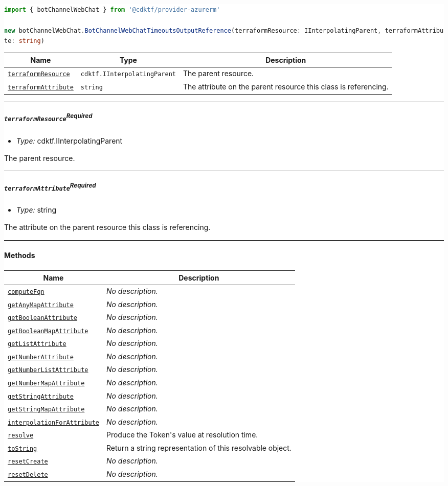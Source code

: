 ```typescript
import { botChannelWebChat } from '@cdktf/provider-azurerm'

new botChannelWebChat.BotChannelWebChatTimeoutsOutputReference(terraformResource: IInterpolatingParent, terraformAttribute: string)
```

| **Name** | **Type** | **Description** |
| --- | --- | --- |
| <code><a href="#@cdktf/provider-azurerm.botChannelWebChat.BotChannelWebChatTimeoutsOutputReference.Initializer.parameter.terraformResource">terraformResource</a></code> | <code>cdktf.IInterpolatingParent</code> | The parent resource. |
| <code><a href="#@cdktf/provider-azurerm.botChannelWebChat.BotChannelWebChatTimeoutsOutputReference.Initializer.parameter.terraformAttribute">terraformAttribute</a></code> | <code>string</code> | The attribute on the parent resource this class is referencing. |

---

##### `terraformResource`<sup>Required</sup> <a name="terraformResource" id="@cdktf/provider-azurerm.botChannelWebChat.BotChannelWebChatTimeoutsOutputReference.Initializer.parameter.terraformResource"></a>

- *Type:* cdktf.IInterpolatingParent

The parent resource.

---

##### `terraformAttribute`<sup>Required</sup> <a name="terraformAttribute" id="@cdktf/provider-azurerm.botChannelWebChat.BotChannelWebChatTimeoutsOutputReference.Initializer.parameter.terraformAttribute"></a>

- *Type:* string

The attribute on the parent resource this class is referencing.

---

#### Methods <a name="Methods" id="Methods"></a>

| **Name** | **Description** |
| --- | --- |
| <code><a href="#@cdktf/provider-azurerm.botChannelWebChat.BotChannelWebChatTimeoutsOutputReference.computeFqn">computeFqn</a></code> | *No description.* |
| <code><a href="#@cdktf/provider-azurerm.botChannelWebChat.BotChannelWebChatTimeoutsOutputReference.getAnyMapAttribute">getAnyMapAttribute</a></code> | *No description.* |
| <code><a href="#@cdktf/provider-azurerm.botChannelWebChat.BotChannelWebChatTimeoutsOutputReference.getBooleanAttribute">getBooleanAttribute</a></code> | *No description.* |
| <code><a href="#@cdktf/provider-azurerm.botChannelWebChat.BotChannelWebChatTimeoutsOutputReference.getBooleanMapAttribute">getBooleanMapAttribute</a></code> | *No description.* |
| <code><a href="#@cdktf/provider-azurerm.botChannelWebChat.BotChannelWebChatTimeoutsOutputReference.getListAttribute">getListAttribute</a></code> | *No description.* |
| <code><a href="#@cdktf/provider-azurerm.botChannelWebChat.BotChannelWebChatTimeoutsOutputReference.getNumberAttribute">getNumberAttribute</a></code> | *No description.* |
| <code><a href="#@cdktf/provider-azurerm.botChannelWebChat.BotChannelWebChatTimeoutsOutputReference.getNumberListAttribute">getNumberListAttribute</a></code> | *No description.* |
| <code><a href="#@cdktf/provider-azurerm.botChannelWebChat.BotChannelWebChatTimeoutsOutputReference.getNumberMapAttribute">getNumberMapAttribute</a></code> | *No description.* |
| <code><a href="#@cdktf/provider-azurerm.botChannelWebChat.BotChannelWebChatTimeoutsOutputReference.getStringAttribute">getStringAttribute</a></code> | *No description.* |
| <code><a href="#@cdktf/provider-azurerm.botChannelWebChat.BotChannelWebChatTimeoutsOutputReference.getStringMapAttribute">getStringMapAttribute</a></code> | *No description.* |
| <code><a href="#@cdktf/provider-azurerm.botChannelWebChat.BotChannelWebChatTimeoutsOutputReference.interpolationForAttribute">interpolationForAttribute</a></code> | *No description.* |
| <code><a href="#@cdktf/provider-azurerm.botChannelWebChat.BotChannelWebChatTimeoutsOutputReference.resolve">resolve</a></code> | Produce the Token's value at resolution time. |
| <code><a href="#@cdktf/provider-azurerm.botChannelWebChat.BotChannelWebChatTimeoutsOutputReference.toString">toString</a></code> | Return a string representation of this resolvable object. |
| <code><a href="#@cdktf/provider-azurerm.botChannelWebChat.BotChannelWebChatTimeoutsOutputReference.resetCreate">resetCreate</a></code> | *No description.* |
| <code><a href="#@cdktf/provider-azurerm.botChannelWebChat.BotChannelWebChatTimeoutsOutputReference.resetDelete">resetDelete</a></code> | *No description.* |